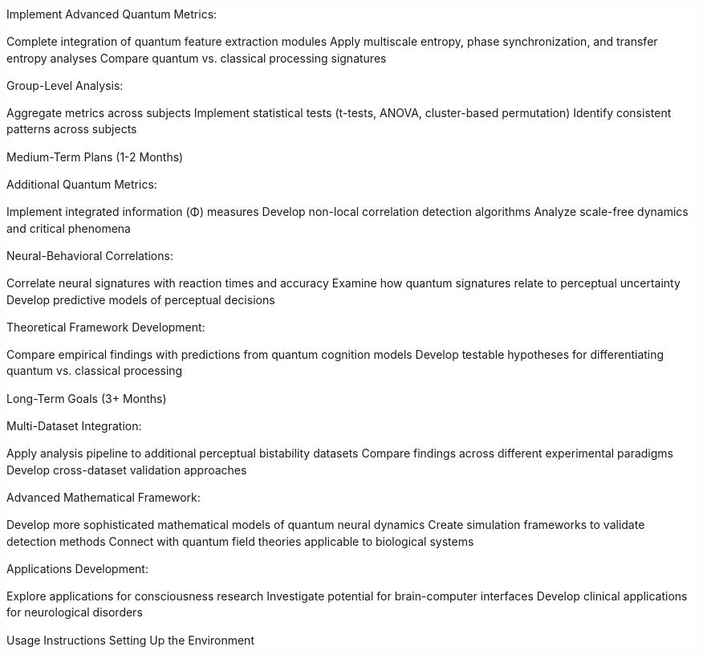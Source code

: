 Implement Advanced Quantum Metrics:

Complete integration of quantum feature extraction modules
Apply multiscale entropy, phase synchronization, and transfer entropy analyses
Compare quantum vs. classical processing signatures


Group-Level Analysis:

Aggregate metrics across subjects
Implement statistical tests (t-tests, ANOVA, cluster-based permutation)
Identify consistent patterns across subjects



Medium-Term Plans (1-2 Months)

Additional Quantum Metrics:

Implement integrated information (Φ) measures
Develop non-local correlation detection algorithms
Analyze scale-free dynamics and critical phenomena


Neural-Behavioral Correlations:

Correlate neural signatures with reaction times and accuracy
Examine how quantum signatures relate to perceptual uncertainty
Develop predictive models of perceptual decisions


Theoretical Framework Development:

Compare empirical findings with predictions from quantum cognition models
Develop testable hypotheses for differentiating quantum vs. classical processing



Long-Term Goals (3+ Months)

Multi-Dataset Integration:

Apply analysis pipeline to additional perceptual bistability datasets
Compare findings across different experimental paradigms
Develop cross-dataset validation approaches


Advanced Mathematical Framework:

Develop more sophisticated mathematical models of quantum neural dynamics
Create simulation frameworks to validate detection methods
Connect with quantum field theories applicable to biological systems


Applications Development:

Explore applications for consciousness research
Investigate potential for brain-computer interfaces
Develop clinical applications for neurological disorders



Usage Instructions
Setting Up the Environment
